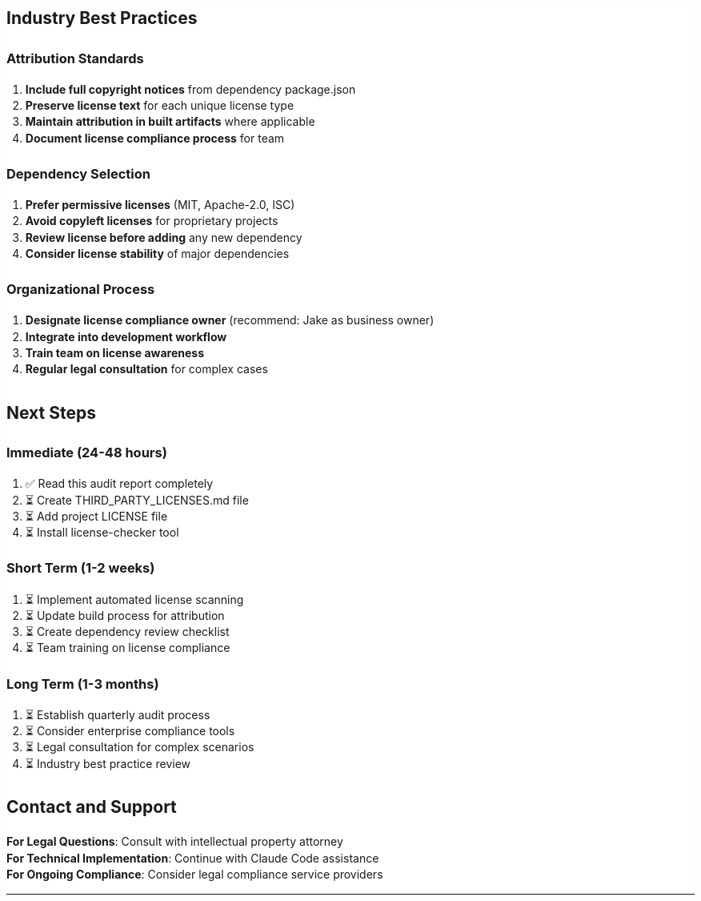 ## Industry Best Practices

### Attribution Standards
1. **Include full copyright notices** from dependency package.json
2. **Preserve license text** for each unique license type
3. **Maintain attribution in built artifacts** where applicable
4. **Document license compliance process** for team

### Dependency Selection
1. **Prefer permissive licenses** (MIT, Apache-2.0, ISC)
2. **Avoid copyleft licenses** for proprietary projects
3. **Review license before adding** any new dependency
4. **Consider license stability** of major dependencies

### Organizational Process
1. **Designate license compliance owner** (recommend: Jake as business owner)
2. **Integrate into development workflow** 
3. **Train team on license awareness**
4. **Regular legal consultation** for complex cases

## Next Steps

### Immediate (24-48 hours)
1. ✅ Read this audit report completely
2. ⏳ Create THIRD_PARTY_LICENSES.md file
3. ⏳ Add project LICENSE file
4. ⏳ Install license-checker tool

### Short Term (1-2 weeks)
1. ⏳ Implement automated license scanning
2. ⏳ Update build process for attribution
3. ⏳ Create dependency review checklist
4. ⏳ Team training on license compliance

### Long Term (1-3 months)
1. ⏳ Establish quarterly audit process
2. ⏳ Consider enterprise compliance tools
3. ⏳ Legal consultation for complex scenarios
4. ⏳ Industry best practice review

## Contact and Support

**For Legal Questions**: Consult with intellectual property attorney  
**For Technical Implementation**: Continue with Claude Code assistance  
**For Ongoing Compliance**: Consider legal compliance service providers

---
